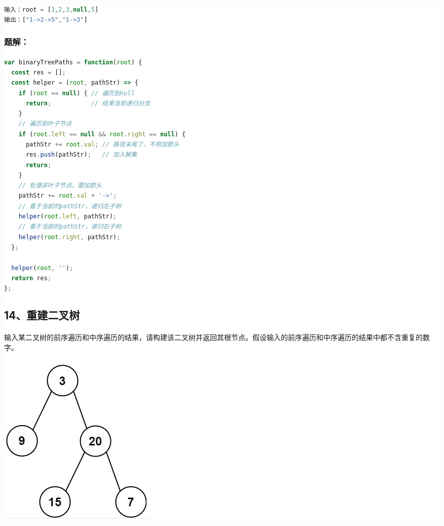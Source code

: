 ```javascript
输入：root = [1,2,3,null,5]
输出：["1->2->5","1->3"]
```

### 题解：

```javascript
var binaryTreePaths = function(root) {
  const res = [];
  const helper = (root, pathStr) => {
    if (root == null) { // 遍历到null
      return;           // 结束当前递归分支
    }
    // 遍历到叶子节点
    if (root.left == null && root.right == null) { 
      pathStr += root.val; // 路径末尾了，不用加箭头
      res.push(pathStr);   // 加入解集
      return;
    }
    // 处理非叶子节点，要加箭头
    pathStr += root.val + '->'; 
    // 基于当前的pathStr，递归左子树
    helper(root.left, pathStr); 
    // 基于当前的pathStr，递归右子树
    helper(root.right, pathStr); 
  };

  helper(root, '');
  return res;
};
```
## 14、重建二叉树

输入某二叉树的前序遍历和中序遍历的结果，请构建该二叉树并返回其根节点。假设输入的前序遍历和中序遍历的结果中都不含重复的数字。

![img](./images/algorithm/07.png)
